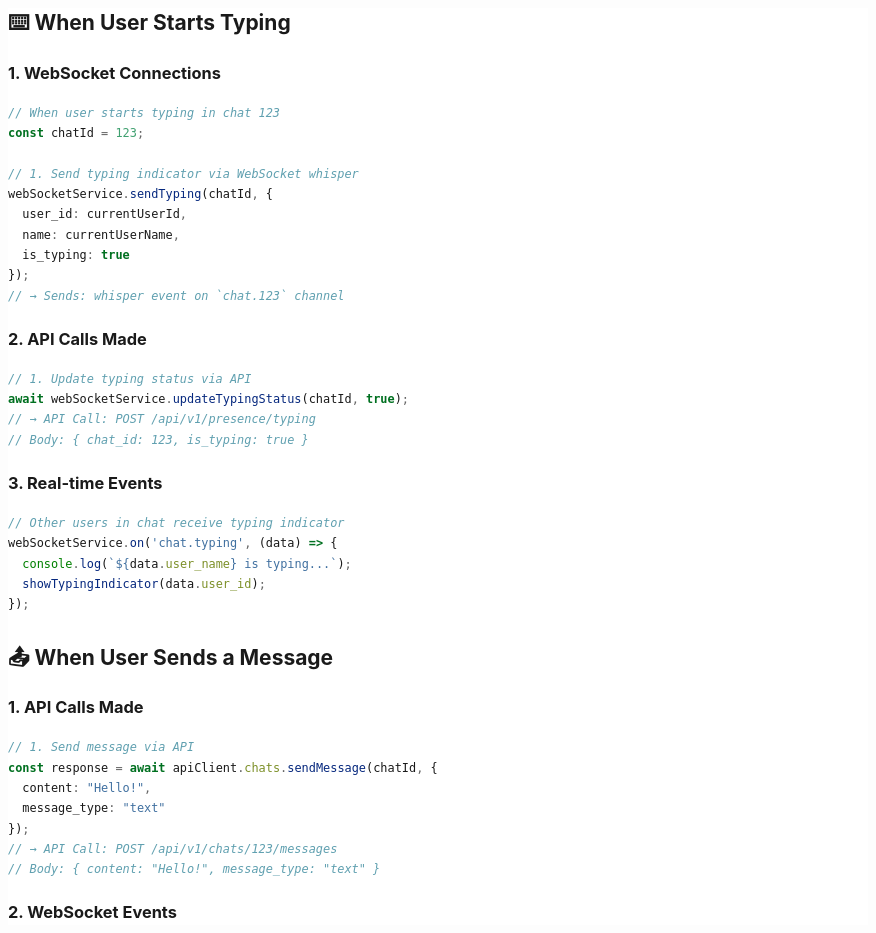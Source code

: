 ## ⌨️ **When User Starts Typing**

### **1. WebSocket Connections**

```typescript
// When user starts typing in chat 123
const chatId = 123;

// 1. Send typing indicator via WebSocket whisper
webSocketService.sendTyping(chatId, {
  user_id: currentUserId,
  name: currentUserName,
  is_typing: true
});
// → Sends: whisper event on `chat.123` channel
```

### **2. API Calls Made**

```typescript
// 1. Update typing status via API
await webSocketService.updateTypingStatus(chatId, true);
// → API Call: POST /api/v1/presence/typing
// Body: { chat_id: 123, is_typing: true }
```

### **3. Real-time Events**

```typescript
// Other users in chat receive typing indicator
webSocketService.on('chat.typing', (data) => {
  console.log(`${data.user_name} is typing...`);
  showTypingIndicator(data.user_id);
});
```

## 📤 **When User Sends a Message**

### **1. API Calls Made**

```typescript
// 1. Send message via API
const response = await apiClient.chats.sendMessage(chatId, {
  content: "Hello!",
  message_type: "text"
});
// → API Call: POST /api/v1/chats/123/messages
// Body: { content: "Hello!", message_type: "text" }
```

### **2. WebSocket Events**
